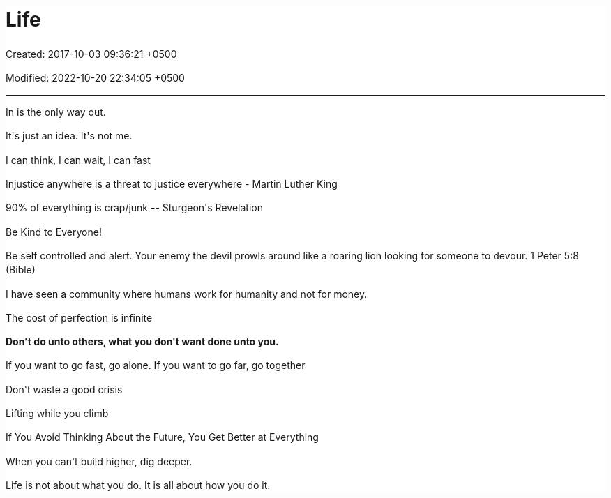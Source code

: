 # Life

Created: 2017-10-03 09:36:21 +0500

Modified: 2022-10-20 22:34:05 +0500

---

In is the only way out.



It's just an idea. It's not me.



I can think, I can wait, I can fast



Injustice anywhere is a threat to justice everywhere - Martin Luther King



90% of everything is crap/junk -- Sturgeon's Revelation



Be Kind to Everyone!



Be self controlled and alert. Your enemy the devil prowls
around like a roaring lion looking for someone to devour.
1 Peter 5:8 (Bible)



I have seen a community where humans work for humanity and not for money.



The cost of perfection is infinite



**Don't do unto others, what you don't want done unto you.**



If you want to go fast, go alone. If you want to go far, go together



Don't waste a good crisis



Lifting while you climb



If You Avoid Thinking About the Future, You Get Better at Everything



When you can't build higher, dig deeper.



Life is not about what you do. It is all about how you do it.
